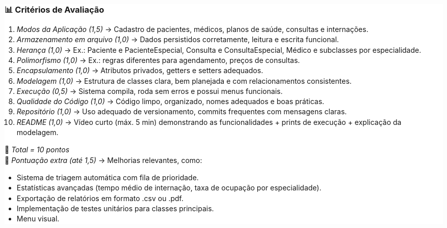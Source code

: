 
### 📊 Critérios de Avaliação  

1. *Modos da Aplicação (1,5)* → Cadastro de pacientes, médicos, planos de saúde, consultas e internações.  
2. *Armazenamento em arquivo (1,0)* → Dados persistidos corretamente, leitura e escrita funcional.  
3. *Herança (1,0)* → Ex.: Paciente e PacienteEspecial, Consulta e ConsultaEspecial, Médico e subclasses por especialidade.  
4. *Polimorfismo (1,0)* → Ex.: regras diferentes para agendamento, preços de consultas.
5. *Encapsulamento (1,0)* → Atributos privados, getters e setters adequados.  
6. *Modelagem (1,0)* → Estrutura de classes clara, bem planejada e com relacionamentos consistentes.  
7. *Execução (0,5)* → Sistema compila, roda sem erros e possui menus funcionais.  
8. *Qualidade do Código (1,0)* → Código limpo, organizado, nomes adequados e boas práticas.  
9. *Repositório (1,0)* → Uso adequado de versionamento, commits frequentes com mensagens claras.  
10. *README (1,0)* → Vídeo curto (máx. 5 min) demonstrando as funcionalidades + prints de execução + explicação da modelagem.  

🔹 *Total = 10 pontos*  
🔹 *Pontuação extra (até 1,5)* → Melhorias relevantes, como:  
- Sistema de triagem automática com fila de prioridade.  
- Estatísticas avançadas (tempo médio de internação, taxa de ocupação por especialidade).  
- Exportação de relatórios em formato .csv ou .pdf.  
- Implementação de testes unitários para classes principais.  
- Menu visual.
